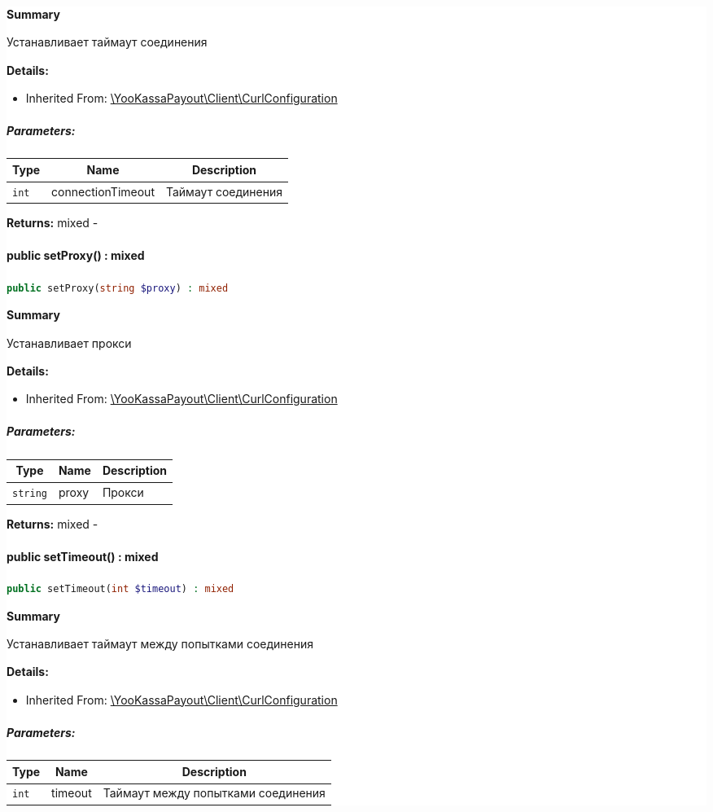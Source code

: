 **Summary**

Устанавливает таймаут соединения

**Details:**
* Inherited From: [\YooKassaPayout\Client\CurlConfiguration](../classes/YooKassaPayout-Client-CurlConfiguration.md)
##### Parameters:
| Type | Name | Description |
| ---- | ---- | ----------- |
| <code lang="php">int</code> | connectionTimeout  | Таймаут соединения |

**Returns:** mixed - 


<a name="method_setProxy" class="anchor"></a>
#### public setProxy() : mixed

```php
public setProxy(string $proxy) : mixed
```

**Summary**

Устанавливает прокси

**Details:**
* Inherited From: [\YooKassaPayout\Client\CurlConfiguration](../classes/YooKassaPayout-Client-CurlConfiguration.md)
##### Parameters:
| Type | Name | Description |
| ---- | ---- | ----------- |
| <code lang="php">string</code> | proxy  | Прокси |

**Returns:** mixed - 


<a name="method_setTimeout" class="anchor"></a>
#### public setTimeout() : mixed

```php
public setTimeout(int $timeout) : mixed
```

**Summary**

Устанавливает таймаут между попытками соединения

**Details:**
* Inherited From: [\YooKassaPayout\Client\CurlConfiguration](../classes/YooKassaPayout-Client-CurlConfiguration.md)
##### Parameters:
| Type | Name | Description |
| ---- | ---- | ----------- |
| <code lang="php">int</code> | timeout  | Таймаут между попытками соединения |
